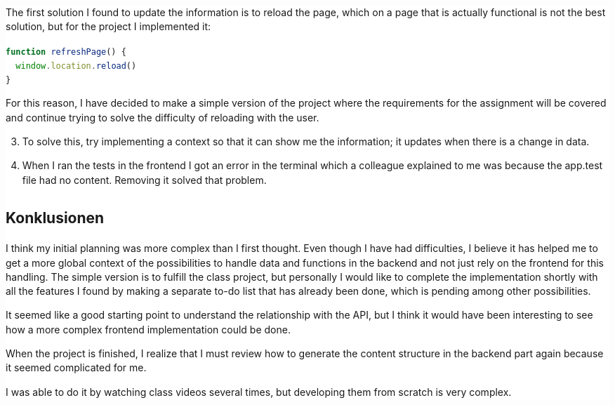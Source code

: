 The first solution I found to update the information is to reload the page, which on a page that is actually functional is not the best solution, but for the project I implemented it:

```js
function refreshPage() {
  window.location.reload()
}
```

For this reason, I have decided to make a simple version of the project where the requirements for the assignment will be covered and continue trying to solve the difficulty of reloading with the user.

3. To solve this, try implementing a context so that it can show me the information; it updates when there is a change in data.

4. When I ran the tests in the frontend I got an error in the terminal which a colleague explained to me was because the app.test file had no content. Removing it solved that problem.

## Konklusionen

I think my initial planning was more complex than I first thought. Even though I have had difficulties, I believe it has helped me to get a more global context of the possibilities to handle data and functions in the backend and not just rely on the frontend for this handling.
The simple version is to fulfill the class project, but personally I would like to complete the implementation shortly with all the features I found by making a separate to-do list that has already been done, which is pending among other possibilities.

It seemed like a good starting point to understand the relationship with the API, but I think it would have been interesting to see how a more complex frontend implementation could be done.

When the project is finished, I realize that I must review how to generate the content structure in the backend part again because it seemed complicated for me.

I was able to do it by watching class videos several times, but developing them from scratch is very complex.
